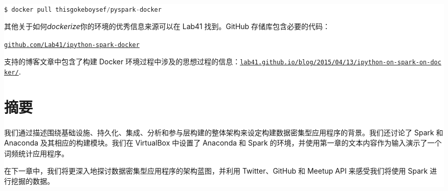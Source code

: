 ```py
$ docker pull thisgokeboysef/pyspark-docker

```

其他关于如何*dockerize*你的环境的优秀信息来源可以在 Lab41 找到。GitHub 存储库包含必要的代码：

[`github.com/Lab41/ipython-spark-docker`](https://github.com/Lab41/ipython-spark-docker)

支持的博客文章中包含了构建 Docker 环境过程中涉及的思想过程的信息：[`lab41.github.io/blog/2015/04/13/ipython-on-spark-on-docker/`](http://lab41.github.io/blog/2015/04/13/ipython-on-spark-on-docker/).

# 摘要

我们通过描述围绕基础设施、持久化、集成、分析和参与层构建的整体架构来设定构建数据密集型应用程序的背景。我们还讨论了 Spark 和 Anaconda 及其相应的构建模块。我们在 VirtualBox 中设置了 Anaconda 和 Spark 的环境，并使用第一章的文本内容作为输入演示了一个词频统计应用程序。

在下一章中，我们将更深入地探讨数据密集型应用程序的架构蓝图，并利用 Twitter、GitHub 和 Meetup API 来感受我们将使用 Spark 进行挖掘的数据。
